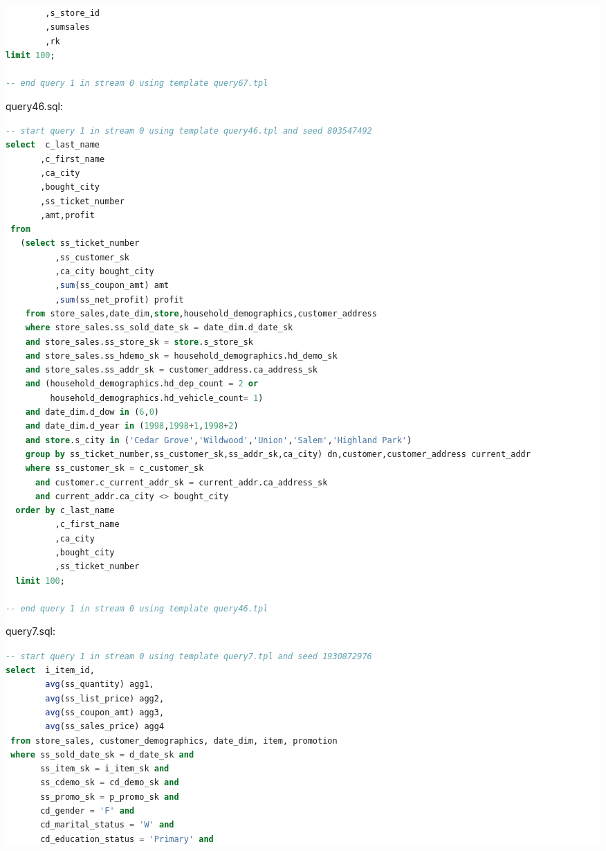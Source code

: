 ```SQL
        ,s_store_id
        ,sumsales
        ,rk
limit 100;

-- end query 1 in stream 0 using template query67.tpl
```

query46.sql:
```SQL
-- start query 1 in stream 0 using template query46.tpl and seed 803547492
select  c_last_name
       ,c_first_name
       ,ca_city
       ,bought_city
       ,ss_ticket_number
       ,amt,profit
 from
   (select ss_ticket_number
          ,ss_customer_sk
          ,ca_city bought_city
          ,sum(ss_coupon_amt) amt
          ,sum(ss_net_profit) profit
    from store_sales,date_dim,store,household_demographics,customer_address
    where store_sales.ss_sold_date_sk = date_dim.d_date_sk
    and store_sales.ss_store_sk = store.s_store_sk
    and store_sales.ss_hdemo_sk = household_demographics.hd_demo_sk
    and store_sales.ss_addr_sk = customer_address.ca_address_sk
    and (household_demographics.hd_dep_count = 2 or
         household_demographics.hd_vehicle_count= 1)
    and date_dim.d_dow in (6,0)
    and date_dim.d_year in (1998,1998+1,1998+2)
    and store.s_city in ('Cedar Grove','Wildwood','Union','Salem','Highland Park')
    group by ss_ticket_number,ss_customer_sk,ss_addr_sk,ca_city) dn,customer,customer_address current_addr
    where ss_customer_sk = c_customer_sk
      and customer.c_current_addr_sk = current_addr.ca_address_sk
      and current_addr.ca_city <> bought_city
  order by c_last_name
          ,c_first_name
          ,ca_city
          ,bought_city
          ,ss_ticket_number
  limit 100;

-- end query 1 in stream 0 using template query46.tpl
```

query7.sql:
```SQL
-- start query 1 in stream 0 using template query7.tpl and seed 1930872976
select  i_item_id,
        avg(ss_quantity) agg1,
        avg(ss_list_price) agg2,
        avg(ss_coupon_amt) agg3,
        avg(ss_sales_price) agg4
 from store_sales, customer_demographics, date_dim, item, promotion
 where ss_sold_date_sk = d_date_sk and
       ss_item_sk = i_item_sk and
       ss_cdemo_sk = cd_demo_sk and
       ss_promo_sk = p_promo_sk and
       cd_gender = 'F' and
       cd_marital_status = 'W' and
       cd_education_status = 'Primary' and
```